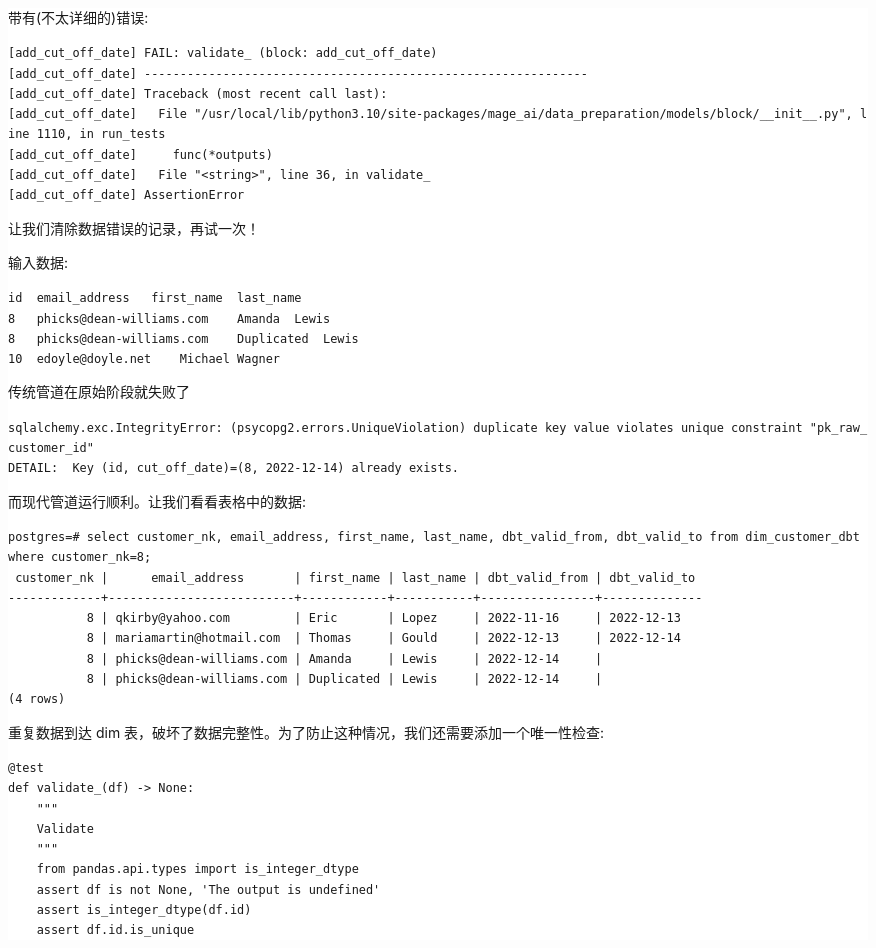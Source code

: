 带有(不太详细的)错误:

```
[add_cut_off_date] FAIL: validate_ (block: add_cut_off_date)
[add_cut_off_date] --------------------------------------------------------------
[add_cut_off_date] Traceback (most recent call last):
[add_cut_off_date]   File "/usr/local/lib/python3.10/site-packages/mage_ai/data_preparation/models/block/__init__.py", line 1110, in run_tests
[add_cut_off_date]     func(*outputs)
[add_cut_off_date]   File "<string>", line 36, in validate_
[add_cut_off_date] AssertionError
```

让我们清除数据错误的记录，再试一次！

输入数据:

```
id	email_address	first_name	last_name
8	phicks@dean-williams.com	Amanda	Lewis
8	phicks@dean-williams.com	Duplicated	Lewis
10	edoyle@doyle.net	Michael	Wagner
```

传统管道在原始阶段就失败了

```
sqlalchemy.exc.IntegrityError: (psycopg2.errors.UniqueViolation) duplicate key value violates unique constraint "pk_raw_customer_id"
DETAIL:  Key (id, cut_off_date)=(8, 2022-12-14) already exists.
```

而现代管道运行顺利。让我们看看表格中的数据:

```
postgres=# select customer_nk, email_address, first_name, last_name, dbt_valid_from, dbt_valid_to from dim_customer_dbt where customer_nk=8;
 customer_nk |      email_address       | first_name | last_name | dbt_valid_from | dbt_valid_to 
-------------+--------------------------+------------+-----------+----------------+--------------
           8 | qkirby@yahoo.com         | Eric       | Lopez     | 2022-11-16     | 2022-12-13
           8 | mariamartin@hotmail.com  | Thomas     | Gould     | 2022-12-13     | 2022-12-14
           8 | phicks@dean-williams.com | Amanda     | Lewis     | 2022-12-14     | 
           8 | phicks@dean-williams.com | Duplicated | Lewis     | 2022-12-14     | 
(4 rows)
```

重复数据到达 dim 表，破坏了数据完整性。为了防止这种情况，我们还需要添加一个唯一性检查:

```
@test
def validate_(df) -> None:
    """
    Validate 
    """
    from pandas.api.types import is_integer_dtype
    assert df is not None, 'The output is undefined'
    assert is_integer_dtype(df.id)
    assert df.id.is_unique
```
